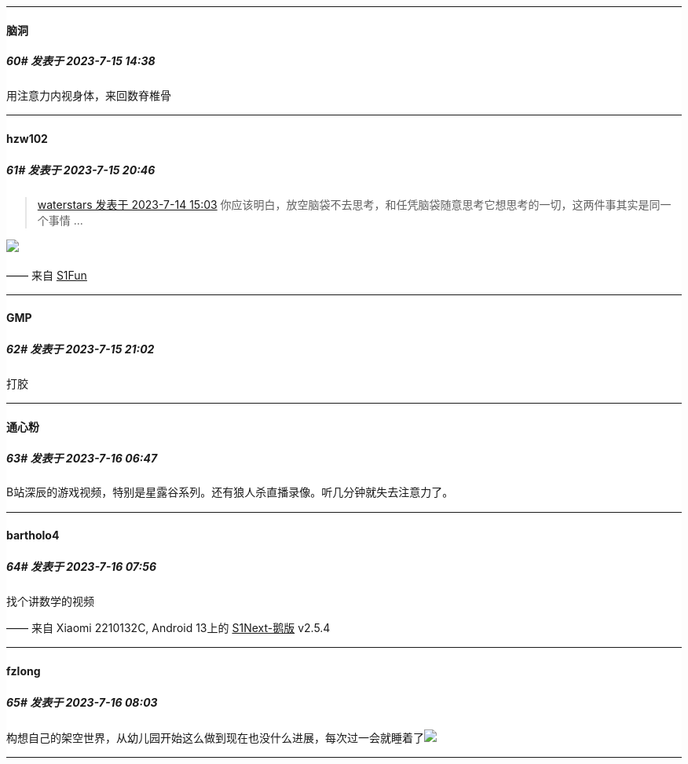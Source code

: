 *****

####  脑洞  
##### 60#       发表于 2023-7-15 14:38

用注意力内视身体，来回数脊椎骨


*****

####  hzw102  
##### 61#       发表于 2023-7-15 20:46

<blockquote><a href="httphttps://bbs.saraba1st.com/2b/forum.php?mod=redirect&amp;goto=findpost&amp;pid=61659839&amp;ptid=2144414" target="_blank">waterstars 发表于 2023-7-14 15:03</a>
你应该明白，放空脑袋不去思考，和任凭脑袋随意思考它想思考的一切，这两件事其实是同一个事情 ...</blockquote>
<img src="https://static.saraba1st.com/image/smiley/animal2017/005.png" referrerpolicy="no-referrer">

—— 来自 [S1Fun](https://s1fun.koalcat.com)


*****

####  GMP  
##### 62#       发表于 2023-7-15 21:02

打胶


*****

####  通心粉  
##### 63#       发表于 2023-7-16 06:47

B站深辰的游戏视频，特别是星露谷系列。还有狼人杀直播录像。听几分钟就失去注意力了。


*****

####  bartholo4  
##### 64#       发表于 2023-7-16 07:56

找个讲数学的视频

—— 来自 Xiaomi 2210132C, Android 13上的 [S1Next-鹅版](https://github.com/ykrank/S1-Next/releases) v2.5.4

*****

####  fzlong  
##### 65#       发表于 2023-7-16 08:03

构想自己的架空世界，从幼儿园开始这么做到现在也没什么进展，每次过一会就睡着了<img src="https://static.saraba1st.com/image/smiley/face2017/033.png" referrerpolicy="no-referrer">


*****
